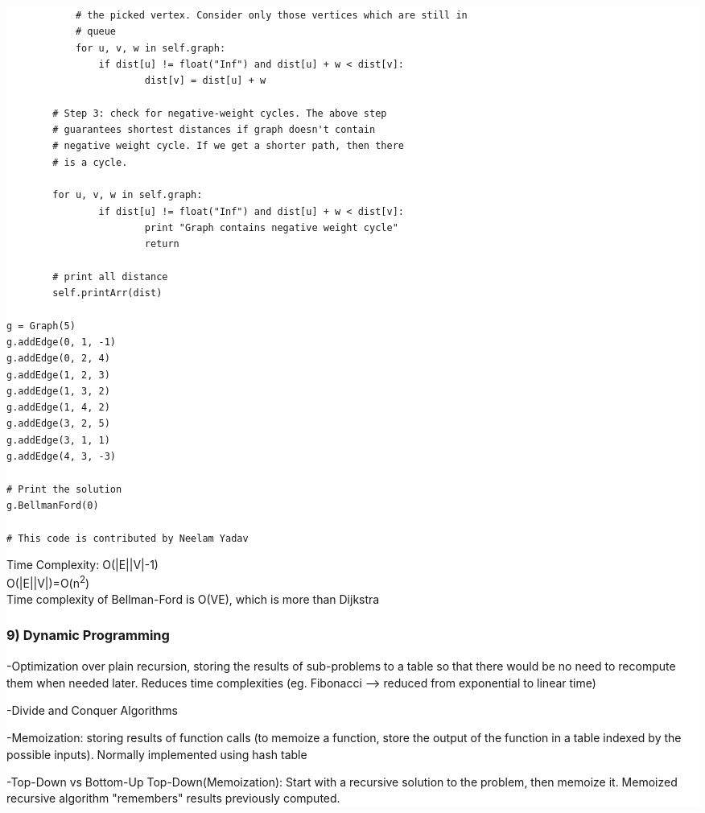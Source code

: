 ```
			# the picked vertex. Consider only those vertices which are still in 
			# queue 
			for u, v, w in self.graph: 
				if dist[u] != float("Inf") and dist[u] + w < dist[v]: 
						dist[v] = dist[u] + w 

		# Step 3: check for negative-weight cycles. The above step 
		# guarantees shortest distances if graph doesn't contain 
		# negative weight cycle. If we get a shorter path, then there 
		# is a cycle. 

		for u, v, w in self.graph: 
				if dist[u] != float("Inf") and dist[u] + w < dist[v]: 
						print "Graph contains negative weight cycle"
						return
						
		# print all distance 
		self.printArr(dist) 

g = Graph(5) 
g.addEdge(0, 1, -1) 
g.addEdge(0, 2, 4) 
g.addEdge(1, 2, 3) 
g.addEdge(1, 3, 2) 
g.addEdge(1, 4, 2) 
g.addEdge(3, 2, 5) 
g.addEdge(3, 1, 1) 
g.addEdge(4, 3, -3) 

# Print the solution 
g.BellmanFord(0) 

# This code is contributed by Neelam Yadav 

```

Time Complexity: O(|E||V|-1)  
O(|E||V|)=O(n<sup>2</sup>)  
Time complexity of Bellman-Ford is O(VE), which is more than Dijkstra

### 9) Dynamic Programming
-Optimization over plain recursion, storing the results of sub-problems to a table so that there would be no need to recompute them when needed later. Reduces time complexities (eg. Fibonacci --> reduced from exponential to linear time)

-Divide and Conquer Algorithms

-Memoization: storing results of function calls (to memoize a function, store the output of the function in a table indexed by the possible inputs). Normally implemented using hash table


-Top-Down vs Bottom-Up
Top-Down(Memoization): Start with a recursive solution to the problem, then memoize it. Memoized recursive algorithm "remembers" results previously computed. 
